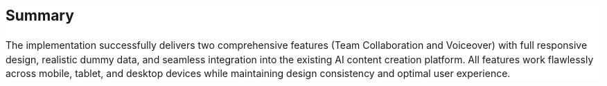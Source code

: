 
## Summary
The implementation successfully delivers two comprehensive features (Team Collaboration and Voiceover) with full responsive design, realistic dummy data, and seamless integration into the existing AI content creation platform. All features work flawlessly across mobile, tablet, and desktop devices while maintaining design consistency and optimal user experience.